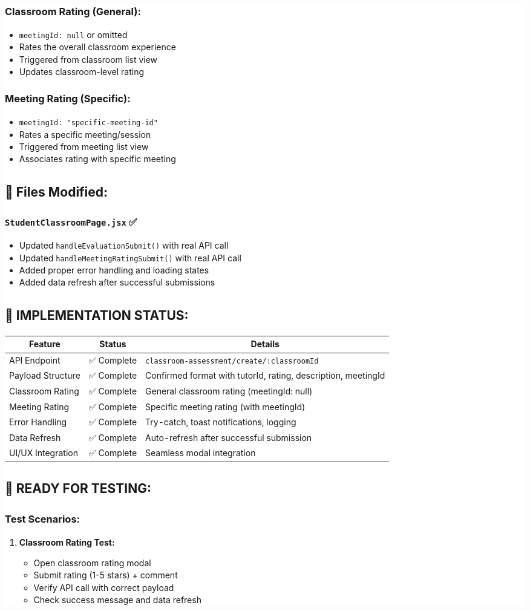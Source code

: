 ### **Classroom Rating (General):**

- `meetingId: null` or omitted
- Rates the overall classroom experience
- Triggered from classroom list view
- Updates classroom-level rating

### **Meeting Rating (Specific):**

- `meetingId: "specific-meeting-id"`
- Rates a specific meeting/session
- Triggered from meeting list view
- Associates rating with specific meeting

## 📁 **Files Modified:**

### `StudentClassroomPage.jsx` ✅

- Updated `handleEvaluationSubmit()` with real API call
- Updated `handleMeetingRatingSubmit()` with real API call
- Added proper error handling and loading states
- Added data refresh after successful submissions

## 🎉 **IMPLEMENTATION STATUS:**

| Feature           | Status      | Details                                                       |
| ----------------- | ----------- | ------------------------------------------------------------- |
| API Endpoint      | ✅ Complete | `classroom-assessment/create/:classroomId`                    |
| Payload Structure | ✅ Complete | Confirmed format with tutorId, rating, description, meetingId |
| Classroom Rating  | ✅ Complete | General classroom rating (meetingId: null)                    |
| Meeting Rating    | ✅ Complete | Specific meeting rating (with meetingId)                      |
| Error Handling    | ✅ Complete | Try-catch, toast notifications, logging                       |
| Data Refresh      | ✅ Complete | Auto-refresh after successful submission                      |
| UI/UX Integration | ✅ Complete | Seamless modal integration                                    |

## 🚀 **READY FOR TESTING:**

### Test Scenarios:

1. **Classroom Rating Test:**

   - Open classroom rating modal
   - Submit rating (1-5 stars) + comment
   - Verify API call with correct payload
   - Check success message and data refresh
